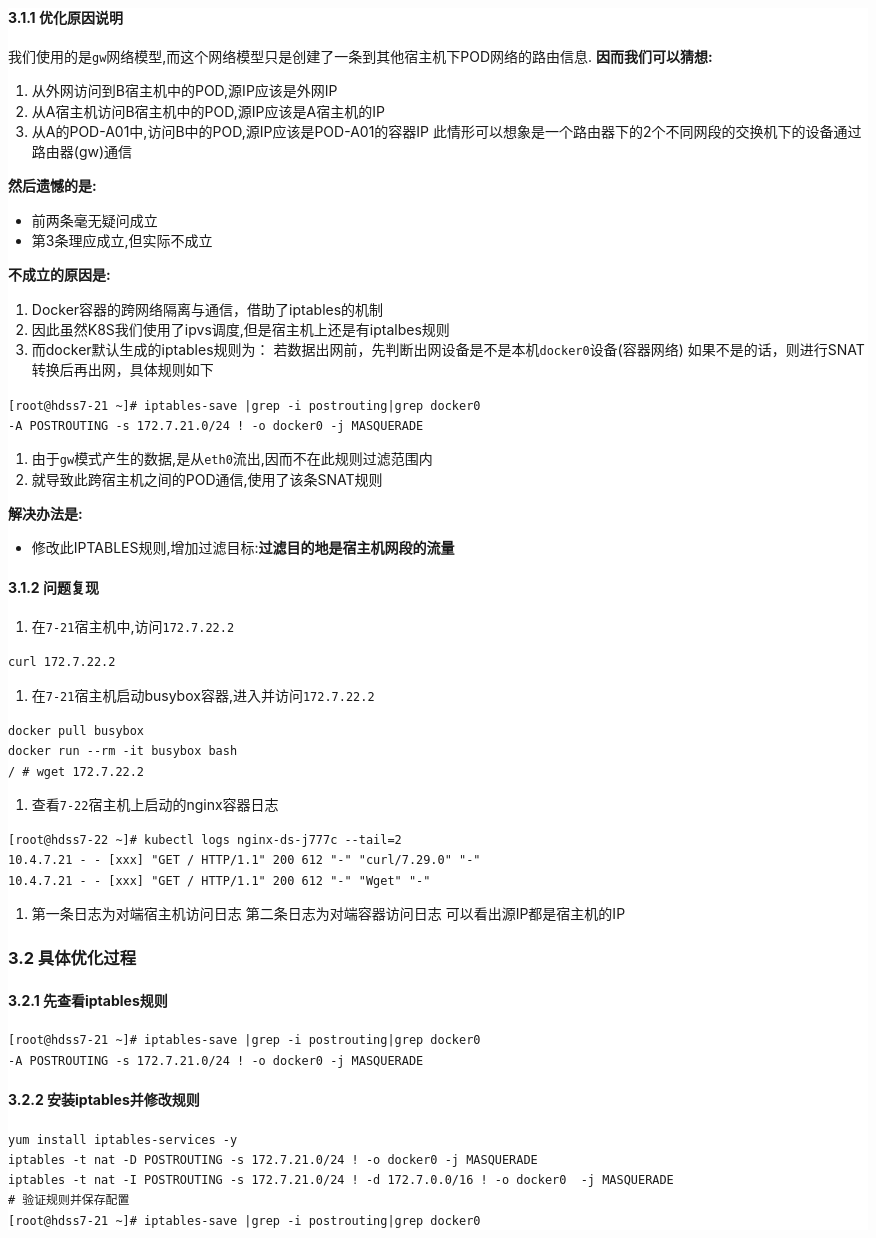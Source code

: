 #### 3.1.1 优化原因说明
我们使用的是`gw`网络模型,而这个网络模型只是创建了一条到其他宿主机下POD网络的路由信息.
**因而我们可以猜想:**

1. 从外网访问到B宿主机中的POD,源IP应该是外网IP
1. 从A宿主机访问B宿主机中的POD,源IP应该是A宿主机的IP
1. 从A的POD-A01中,访问B中的POD,源IP应该是POD-A01的容器IP
此情形可以想象是一个路由器下的2个不同网段的交换机下的设备通过路由器(gw)通信

**然后遗憾的是:**

- 前两条毫无疑问成立
- 第3条理应成立,但实际不成立

**不成立的原因是:**

1. Docker容器的跨网络隔离与通信，借助了iptables的机制
1. 因此虽然K8S我们使用了ipvs调度,但是宿主机上还是有iptalbes规则
1. 而docker默认生成的iptables规则为：
若数据出网前，先判断出网设备是不是本机`docker0`设备(容器网络)
如果不是的话，则进行SNAT转换后再出网，具体规则如下
```
[root@hdss7-21 ~]# iptables-save |grep -i postrouting|grep docker0
-A POSTROUTING -s 172.7.21.0/24 ! -o docker0 -j MASQUERADE
```

1. 由于`gw`模式产生的数据,是从`eth0`流出,因而不在此规则过滤范围内
1. 就导致此跨宿主机之间的POD通信,使用了该条SNAT规则

**解决办法是:**

- 修改此IPTABLES规则,增加过滤目标:**过滤目的地是宿主机网段的流量**
#### 3.1.2 问题复现

1. 在`7-21`宿主机中,访问`172.7.22.2`
```
curl 172.7.22.2
```

1. 在`7-21`宿主机启动busybox容器,进入并访问`172.7.22.2`
```
docker pull busybox
docker run --rm -it busybox bash
/ # wget 172.7.22.2
```

1. 查看`7-22`宿主机上启动的nginx容器日志
```
[root@hdss7-22 ~]# kubectl logs nginx-ds-j777c --tail=2
10.4.7.21 - - [xxx] "GET / HTTP/1.1" 200 612 "-" "curl/7.29.0" "-"
10.4.7.21 - - [xxx] "GET / HTTP/1.1" 200 612 "-" "Wget" "-"
```

1. 第一条日志为对端宿主机访问日志
第二条日志为对端容器访问日志
可以看出源IP都是宿主机的IP
### 3.2 具体优化过程
#### 3.2.1 先查看iptables规则
```
[root@hdss7-21 ~]# iptables-save |grep -i postrouting|grep docker0
-A POSTROUTING -s 172.7.21.0/24 ! -o docker0 -j MASQUERADE
```
#### 3.2.2 安装iptables并修改规则
```
yum install iptables-services -y
iptables -t nat -D POSTROUTING -s 172.7.21.0/24 ! -o docker0 -j MASQUERADE
iptables -t nat -I POSTROUTING -s 172.7.21.0/24 ! -d 172.7.0.0/16 ! -o docker0  -j MASQUERADE
# 验证规则并保存配置
[root@hdss7-21 ~]# iptables-save |grep -i postrouting|grep docker0
```